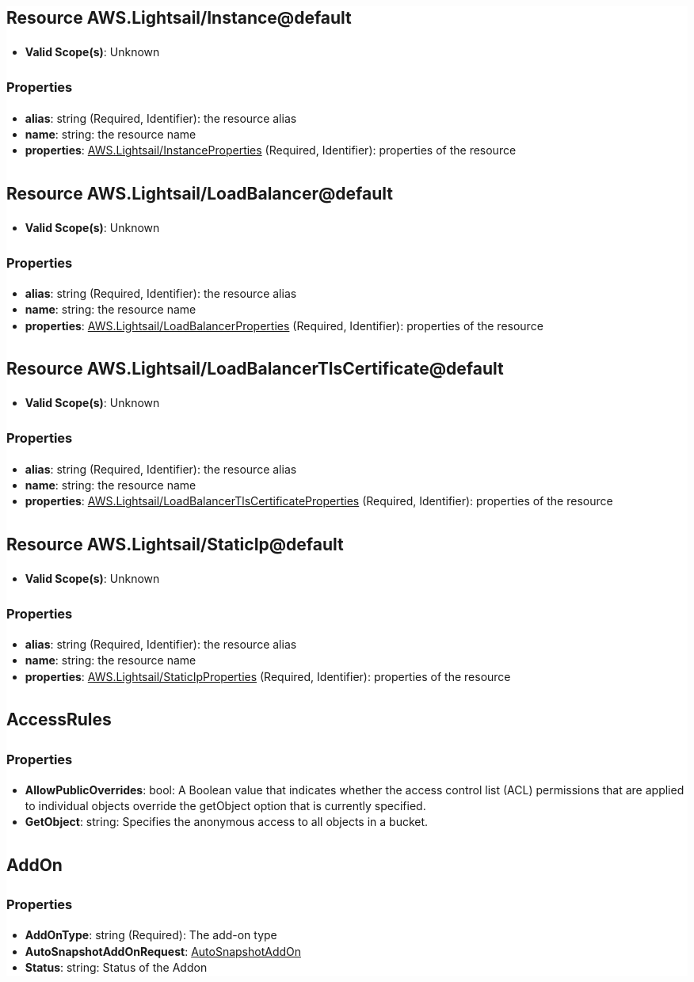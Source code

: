 ## Resource AWS.Lightsail/Instance@default
* **Valid Scope(s)**: Unknown
### Properties
* **alias**: string (Required, Identifier): the resource alias
* **name**: string: the resource name
* **properties**: [AWS.Lightsail/InstanceProperties](#awslightsailinstanceproperties) (Required, Identifier): properties of the resource

## Resource AWS.Lightsail/LoadBalancer@default
* **Valid Scope(s)**: Unknown
### Properties
* **alias**: string (Required, Identifier): the resource alias
* **name**: string: the resource name
* **properties**: [AWS.Lightsail/LoadBalancerProperties](#awslightsailloadbalancerproperties) (Required, Identifier): properties of the resource

## Resource AWS.Lightsail/LoadBalancerTlsCertificate@default
* **Valid Scope(s)**: Unknown
### Properties
* **alias**: string (Required, Identifier): the resource alias
* **name**: string: the resource name
* **properties**: [AWS.Lightsail/LoadBalancerTlsCertificateProperties](#awslightsailloadbalancertlscertificateproperties) (Required, Identifier): properties of the resource

## Resource AWS.Lightsail/StaticIp@default
* **Valid Scope(s)**: Unknown
### Properties
* **alias**: string (Required, Identifier): the resource alias
* **name**: string: the resource name
* **properties**: [AWS.Lightsail/StaticIpProperties](#awslightsailstaticipproperties) (Required, Identifier): properties of the resource

## AccessRules
### Properties
* **AllowPublicOverrides**: bool: A Boolean value that indicates whether the access control list (ACL) permissions that are applied to individual objects override the getObject option that is currently specified.
* **GetObject**: string: Specifies the anonymous access to all objects in a bucket.

## AddOn
### Properties
* **AddOnType**: string (Required): The add-on type
* **AutoSnapshotAddOnRequest**: [AutoSnapshotAddOn](#autosnapshotaddon)
* **Status**: string: Status of the Addon
